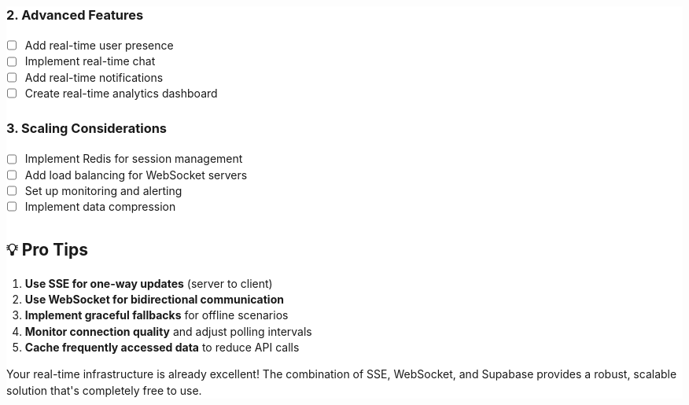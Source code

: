 ### **2. Advanced Features**
- [ ] Add real-time user presence
- [ ] Implement real-time chat
- [ ] Add real-time notifications
- [ ] Create real-time analytics dashboard

### **3. Scaling Considerations**
- [ ] Implement Redis for session management
- [ ] Add load balancing for WebSocket servers
- [ ] Set up monitoring and alerting
- [ ] Implement data compression

## 💡 **Pro Tips**

1. **Use SSE for one-way updates** (server to client)
2. **Use WebSocket for bidirectional communication**
3. **Implement graceful fallbacks** for offline scenarios
4. **Monitor connection quality** and adjust polling intervals
5. **Cache frequently accessed data** to reduce API calls

Your real-time infrastructure is already excellent! The combination of SSE, WebSocket, and Supabase provides a robust, scalable solution that's completely free to use.
